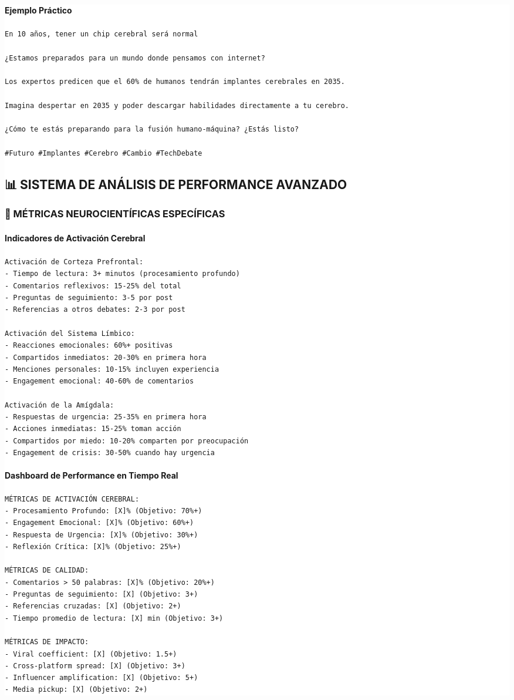 #### **Ejemplo Práctico**
```
En 10 años, tener un chip cerebral será normal

¿Estamos preparados para un mundo donde pensamos con internet?

Los expertos predicen que el 60% de humanos tendrán implantes cerebrales en 2035.

Imagina despertar en 2035 y poder descargar habilidades directamente a tu cerebro.

¿Cómo te estás preparando para la fusión humano-máquina? ¿Estás listo?

#Futuro #Implantes #Cerebro #Cambio #TechDebate
```

## 📊 **SISTEMA DE ANÁLISIS DE PERFORMANCE AVANZADO**

### **🎯 MÉTRICAS NEUROCIENTÍFICAS ESPECÍFICAS**

#### **Indicadores de Activación Cerebral**
```
Activación de Corteza Prefrontal:
- Tiempo de lectura: 3+ minutos (procesamiento profundo)
- Comentarios reflexivos: 15-25% del total
- Preguntas de seguimiento: 3-5 por post
- Referencias a otros debates: 2-3 por post

Activación del Sistema Límbico:
- Reacciones emocionales: 60%+ positivas
- Compartidos inmediatos: 20-30% en primera hora
- Menciones personales: 10-15% incluyen experiencia
- Engagement emocional: 40-60% de comentarios

Activación de la Amígdala:
- Respuestas de urgencia: 25-35% en primera hora
- Acciones inmediatas: 15-25% toman acción
- Compartidos por miedo: 10-20% comparten por preocupación
- Engagement de crisis: 30-50% cuando hay urgencia
```

#### **Dashboard de Performance en Tiempo Real**
```
MÉTRICAS DE ACTIVACIÓN CEREBRAL:
- Procesamiento Profundo: [X]% (Objetivo: 70%+)
- Engagement Emocional: [X]% (Objetivo: 60%+)
- Respuesta de Urgencia: [X]% (Objetivo: 30%+)
- Reflexión Crítica: [X]% (Objetivo: 25%+)

MÉTRICAS DE CALIDAD:
- Comentarios > 50 palabras: [X]% (Objetivo: 20%+)
- Preguntas de seguimiento: [X] (Objetivo: 3+)
- Referencias cruzadas: [X] (Objetivo: 2+)
- Tiempo promedio de lectura: [X] min (Objetivo: 3+)

MÉTRICAS DE IMPACTO:
- Viral coefficient: [X] (Objetivo: 1.5+)
- Cross-platform spread: [X] (Objetivo: 3+)
- Influencer amplification: [X] (Objetivo: 5+)
- Media pickup: [X] (Objetivo: 2+)
```
